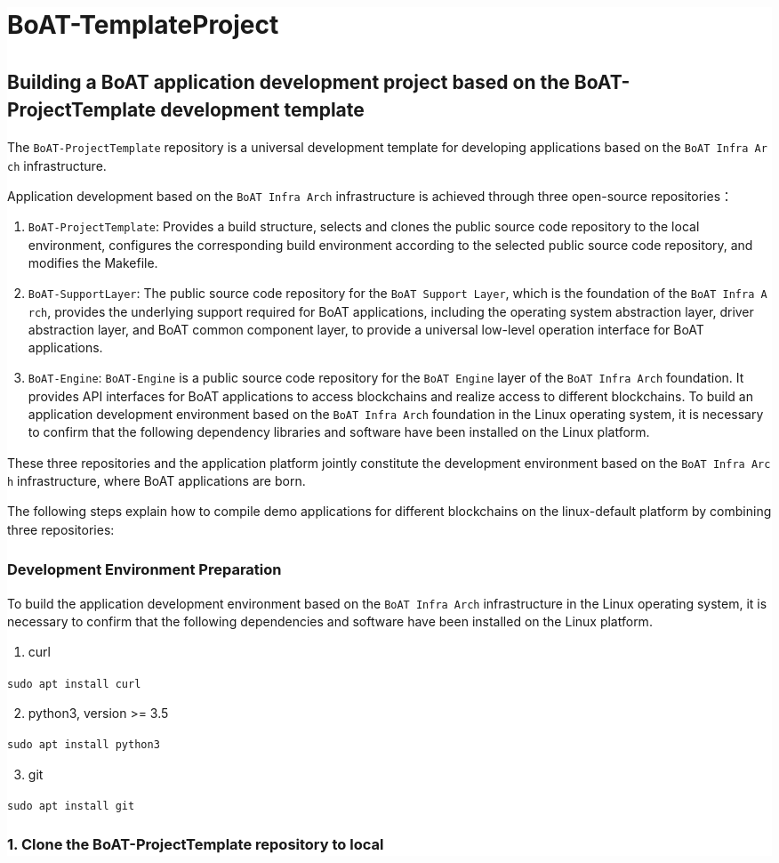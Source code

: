 # BoAT-TemplateProject
## Building a BoAT application development project based on the BoAT-ProjectTemplate development template

The `BoAT-ProjectTemplate` repository is a universal development template for developing applications based on the `BoAT Infra Arch` infrastructure.

Application development based on the `BoAT Infra Arch` infrastructure is achieved through three open-source repositories：

1. `BoAT-ProjectTemplate`: Provides a build structure, selects and clones the public source code repository to the local environment, configures the corresponding build environment according to the selected public source code repository, and modifies the Makefile.

2. `BoAT-SupportLayer`: The public source code repository for the `BoAT Support Layer`, which is the foundation of the `BoAT Infra Arch`, provides the underlying support required for BoAT applications, including the operating system abstraction layer, driver abstraction layer, and BoAT common component layer, to provide a universal low-level operation interface for BoAT applications.

3. `BoAT-Engine`: `BoAT-Engine` is a public source code repository for the `BoAT Engine` layer of the `BoAT Infra Arch` foundation. It provides API interfaces for BoAT applications to access blockchains and realize access to different blockchains.
To build an application development environment based on the `BoAT Infra Arch` foundation in the Linux operating system, it is necessary to confirm that the following dependency libraries and software have been installed on the Linux platform.

These three repositories and the application platform jointly constitute the development environment based on the `BoAT Infra Arch` infrastructure, where BoAT applications are born.

The following steps explain how to compile demo applications for different blockchains on the linux-default platform by combining three repositories:

### Development Environment Preparation

To build the application development environment based on the `BoAT Infra Arch` infrastructure in the Linux operating system, it is necessary to confirm that the following dependencies and software have been installed on the Linux platform.

1. curl
```
sudo apt install curl
```

2. python3, version >= 3.5
```
sudo apt install python3
```

3. git
```
sudo apt install git
```

### 1. Clone the BoAT-ProjectTemplate repository to local
